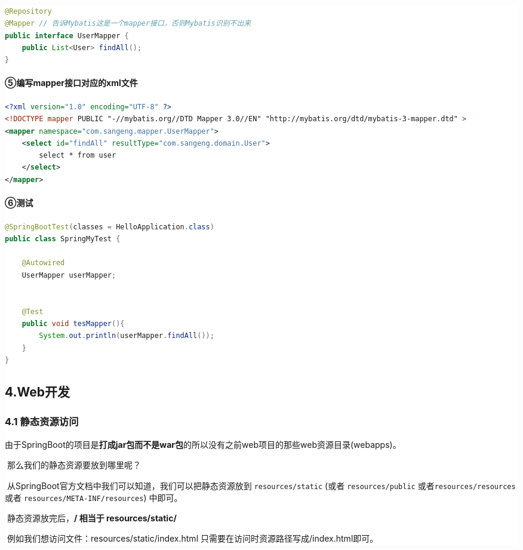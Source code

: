 ~~~~java
@Repository
@Mapper // 告诉Mybatis这是一个mapper接口，否则Mybatis识别不出来
public interface UserMapper {
    public List<User> findAll();
}

~~~~

#### ⑤编写mapper接口对应的xml文件

~~~~xml
<?xml version="1.0" encoding="UTF-8" ?>
<!DOCTYPE mapper PUBLIC "-//mybatis.org//DTD Mapper 3.0//EN" "http://mybatis.org/dtd/mybatis-3-mapper.dtd" >
<mapper namespace="com.sangeng.mapper.UserMapper">
    <select id="findAll" resultType="com.sangeng.domain.User">
        select * from user
    </select>
</mapper>
~~~~

#### ⑥测试

~~~~java
@SpringBootTest(classes = HelloApplication.class)
public class SpringMyTest {

    @Autowired
    UserMapper userMapper;


    @Test
    public void tesMapper(){
        System.out.println(userMapper.findAll());
    }
}
~~~~



## 4.Web开发

### 4.1 静态资源访问

​	由于SpringBoot的项目是**打成jar包而不是war包**的所以没有之前web项目的那些web资源目录(webapps)。

​	那么我们的静态资源要放到哪里呢？

​	从SpringBoot官方文档中我们可以知道，我们可以把静态资源放到 `resources/static`   (或者 `resources/public` 或者`resources/resources` 或者 `resources/META-INF/resources`) 中即可。

​	静态资源放完后，**/ 相当于 resources/static/**

​	例如我们想访问文件：resources/static/index.html  只需要在访问时资源路径写成/index.html即可。  
